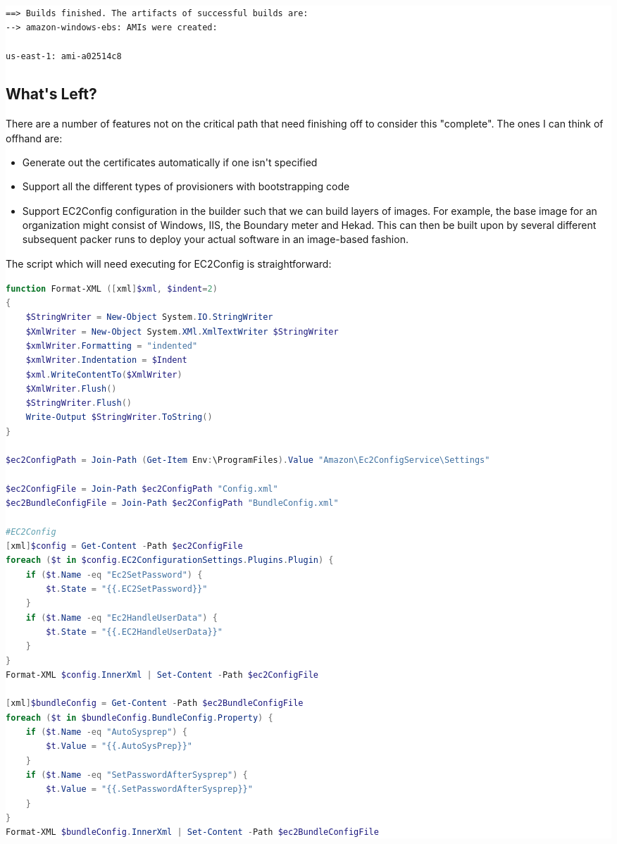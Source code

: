 ```
==> Builds finished. The artifacts of successful builds are:
--> amazon-windows-ebs: AMIs were created:

us-east-1: ami-a02514c8 
```

## What's Left?

There are a number of features not on the critical path that need finishing off
to consider this "complete". The ones I can think of offhand are:

- Generate out the certificates automatically if one isn't specified

- Support all the different types of provisioners with bootstrapping code

- Support EC2Config configuration in the builder such that we can build layers
  of images. For example, the base image for an organization might consist of
  Windows, IIS, the Boundary meter and Hekad. This can then be built upon by
  several different subsequent packer runs to deploy your actual software in an
  image-based fashion.

The script which will need executing for EC2Config is straightforward:

```powershell
function Format-XML ([xml]$xml, $indent=2) 
{ 
    $StringWriter = New-Object System.IO.StringWriter 
    $XmlWriter = New-Object System.XMl.XmlTextWriter $StringWriter 
    $xmlWriter.Formatting = "indented" 
    $xmlWriter.Indentation = $Indent 
    $xml.WriteContentTo($XmlWriter) 
    $XmlWriter.Flush() 
    $StringWriter.Flush() 
    Write-Output $StringWriter.ToString() 
}

$ec2ConfigPath = Join-Path (Get-Item Env:\ProgramFiles).Value "Amazon\Ec2ConfigService\Settings"

$ec2ConfigFile = Join-Path $ec2ConfigPath "Config.xml"
$ec2BundleConfigFile = Join-Path $ec2ConfigPath "BundleConfig.xml"

#EC2Config
[xml]$config = Get-Content -Path $ec2ConfigFile
foreach ($t in $config.EC2ConfigurationSettings.Plugins.Plugin) {
    if ($t.Name -eq "Ec2SetPassword") {
        $t.State = "{{.EC2SetPassword}}"
    }
    if ($t.Name -eq "Ec2HandleUserData") {
        $t.State = "{{.EC2HandleUserData}}"
    }
}
Format-XML $config.InnerXml | Set-Content -Path $ec2ConfigFile

[xml]$bundleConfig = Get-Content -Path $ec2BundleConfigFile
foreach ($t in $bundleConfig.BundleConfig.Property) {
    if ($t.Name -eq "AutoSysprep") {
        $t.Value = "{{.AutoSysPrep}}"
    }
    if ($t.Name -eq "SetPasswordAfterSysprep") {
        $t.Value = "{{.SetPasswordAfterSysprep}}"
    }
}
Format-XML $bundleConfig.InnerXml | Set-Content -Path $ec2BundleConfigFile
```
